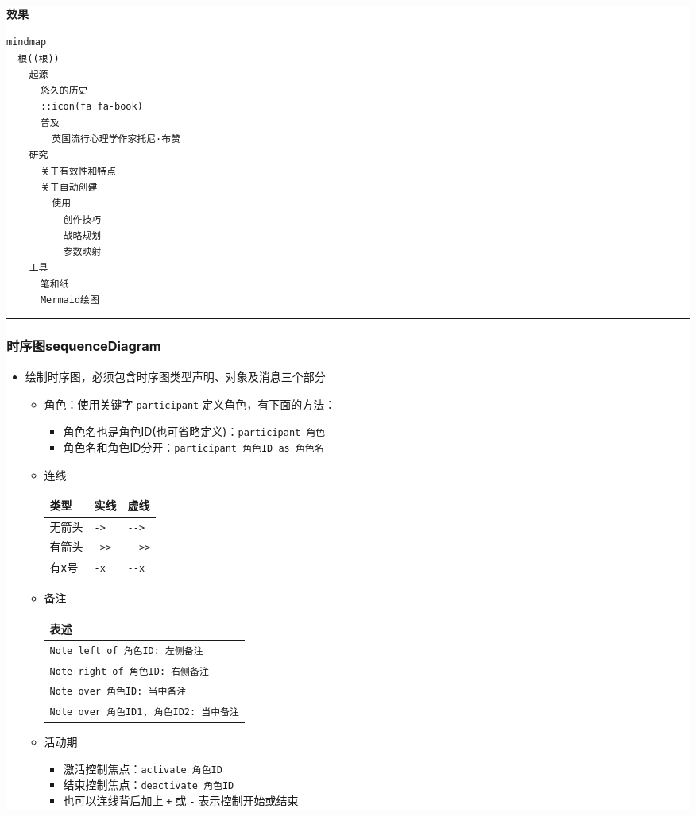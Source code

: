 **效果**

```mermaid
mindmap
  根((根))
    起源
      悠久的历史
      ::icon(fa fa-book)
      普及
        英国流行心理学作家托尼·布赞
    研究
      关于有效性和特点
      关于自动创建
        使用
          创作技巧
          战略规划
          参数映射
    工具
      笔和纸
      Mermaid绘图
```

---

### 时序图sequenceDiagram

* 绘制时序图，必须包含时序图类型声明、对象及消息三个部分

    * 角色：使用关键字 `participant` 定义角色，有下面的方法：
        * 角色名也是角色ID(也可省略定义)：`participant 角色`
        * 角色名和角色ID分开：`participant 角色ID as 角色名`

    * 连线

        | 类型 | 实线 | 虚线 |
        | --- | --- | --- |
        | 无箭头 | `->` | `-->` |
        | 有箭头 | `->>` | `-->>` |
        | 有x号 | `-x` | `--x` |

    * 备注

        | 表述 |
        | --- |
        | `Note left of 角色ID: 左侧备注` |
        | `Note right of 角色ID: 右侧备注` |
        | `Note over 角色ID: 当中备注` |
        | `Note over 角色ID1, 角色ID2: 当中备注` |

    * 活动期
        * 激活控制焦点：`activate 角色ID`
        * 结束控制焦点：`deactivate 角色ID`
        * 也可以连线背后加上 `+` 或 `-` 表示控制开始或结束
